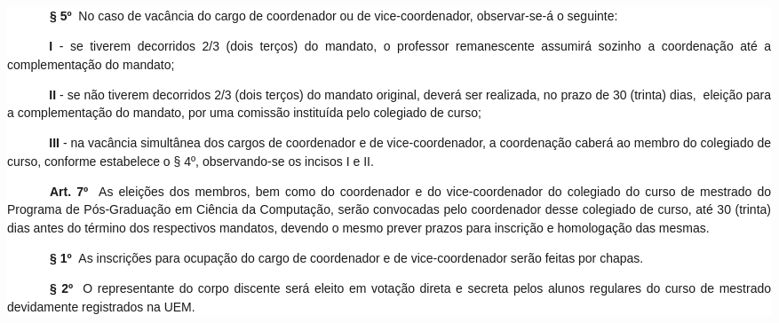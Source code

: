 <p class=MsoNormal style='text-align:justify;text-indent:36.0pt'><b
style='mso-bidi-font-weight:normal'><span style='font-family:Arial;mso-bidi-font-family:
"Times New Roman"'>§&nbsp;5º<span style="mso-spacerun: yes">  </span></span></b><span
style='font-family:Arial;mso-bidi-font-family:"Times New Roman"'>No caso de
vacância do cargo de coordenador ou de vice-coordenador, observar-se-á o
seguinte:<o:p></o:p></span></p>

<p class=MsoNormal style='text-align:justify;text-indent:35.45pt'><b
style='mso-bidi-font-weight:normal'><span style='font-family:Arial;mso-bidi-font-family:
"Times New Roman"'>I</span></b><span style='font-family:Arial;mso-bidi-font-family:
"Times New Roman"'> - se tiverem decorridos 2/3 (dois terços) do mandato, o
professor remanescente assumirá sozinho a coordenação até a complementação do
mandato;<o:p></o:p></span></p>

<p class=MsoNormal style='text-align:justify;text-indent:35.45pt'><b
style='mso-bidi-font-weight:normal'><span style='font-family:Arial;mso-bidi-font-family:
"Times New Roman"'>II</span></b><span style='font-family:Arial;mso-bidi-font-family:
"Times New Roman"'> - se não tiverem decorridos 2/3 (dois terços) do mandato
original, deverá ser realizada, no prazo de 30 (trinta) dias,<span
style="mso-spacerun: yes">  </span>eleição para a complementação do mandato,
por uma comissão instituída pelo colegiado de curso; <b style='mso-bidi-font-weight:
normal'><o:p></o:p></b></span></p>

<p class=MsoNormal style='text-align:justify;text-indent:35.45pt'><b
style='mso-bidi-font-weight:normal'><span style='font-family:Arial;mso-bidi-font-family:
"Times New Roman"'>III</span></b><span style='font-family:Arial;mso-bidi-font-family:
"Times New Roman"'> - na vacância simultânea dos cargos de coordenador e de
vice-coordenador, a coordenação caberá ao membro do colegiado de curso,
conforme estabelece o §&nbsp;4º, observando-se os incisos I e II.<b
style='mso-bidi-font-weight:normal'><o:p></o:p></b></span></p>

<p class=MsoNormal style='text-align:justify;text-indent:36.0pt'><b
style='mso-bidi-font-weight:normal'><span style='font-family:Arial;mso-bidi-font-family:
"Times New Roman"'>Art.&nbsp;7º<span style="mso-spacerun: yes">  </span></span></b><span
style='font-family:Arial;mso-bidi-font-family:"Times New Roman"'>As eleições
dos membros, bem como do coordenador e do vice-coordenador do colegiado do
curso de mestrado do Programa de Pós-Graduação em Ciência da Computação, serão
convocadas pelo coordenador desse colegiado de curso, até 30 (trinta) dias
antes do término dos respectivos mandatos, devendo o mesmo prever prazos para
inscrição e homologação das mesmas.<o:p></o:p></span></p>

<p class=BodyTextIndent2 style='margin-left:0cm;text-align:justify;text-indent:
36.0pt'><b style='mso-bidi-font-weight:normal'><span style='font-family:Arial;
mso-bidi-font-family:"Times New Roman"'>§&nbsp;1º<span style="mso-spacerun:
yes">  </span></span></b><span style='font-family:Arial;mso-bidi-font-family:
"Times New Roman"'>As inscrições para ocupação do cargo de coordenador e de
vice-coordenador serão feitas por chapas.<o:p></o:p></span></p>

<p class=MsoNormal style='text-align:justify;text-indent:36.0pt'><b
style='mso-bidi-font-weight:normal'><span style='font-family:Arial;mso-bidi-font-family:
"Times New Roman"'>§&nbsp;2º<span style="mso-spacerun: yes">  </span></span></b><span
style='font-family:Arial;mso-bidi-font-family:"Times New Roman"'>O
representante do corpo discente será eleito em votação direta e secreta pelos
alunos regulares do curso de mestrado devidamente registrados na UEM.<b
style='mso-bidi-font-weight:normal'><o:p></o:p></b></span></p>
